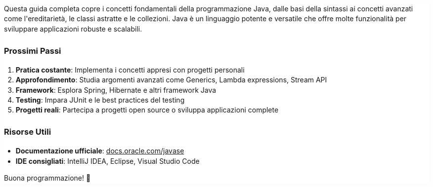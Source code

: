Questa guida completa copre i concetti fondamentali della programmazione Java, dalle basi della sintassi ai concetti avanzati come l'ereditarietà, le classi astratte e le collezioni. Java è un linguaggio potente e versatile che offre molte funzionalità per sviluppare applicazioni robuste e scalabili.

### Prossimi Passi

1. **Pratica costante**: Implementa i concetti appresi con progetti personali
2. **Approfondimento**: Studia argomenti avanzati come Generics, Lambda expressions, Stream API
3. **Framework**: Esplora Spring, Hibernate e altri framework Java
4. **Testing**: Impara JUnit e le best practices del testing
5. **Progetti reali**: Partecipa a progetti open source o sviluppa applicazioni complete

### Risorse Utili

- **Documentazione ufficiale**: [docs.oracle.com/javase](https://docs.oracle.com/javase/)
- **IDE consigliati**: IntelliJ IDEA, Eclipse, Visual Studio Code


Buona programmazione! 🚀